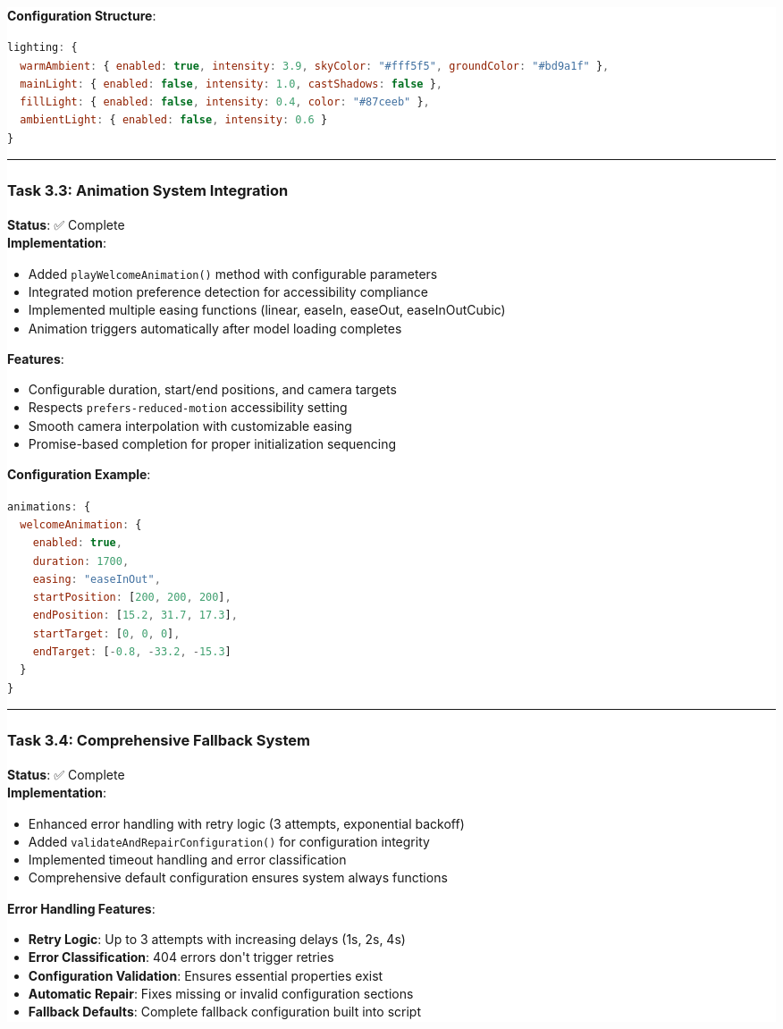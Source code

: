 **Configuration Structure**:
```javascript
lighting: {
  warmAmbient: { enabled: true, intensity: 3.9, skyColor: "#fff5f5", groundColor: "#bd9a1f" },
  mainLight: { enabled: false, intensity: 1.0, castShadows: false },
  fillLight: { enabled: false, intensity: 0.4, color: "#87ceeb" },
  ambientLight: { enabled: false, intensity: 0.6 }
}
```

---

### **Task 3.3: Animation System Integration**
**Status**: ✅ Complete  
**Implementation**:
- Added `playWelcomeAnimation()` method with configurable parameters
- Integrated motion preference detection for accessibility compliance
- Implemented multiple easing functions (linear, easeIn, easeOut, easeInOutCubic)
- Animation triggers automatically after model loading completes

**Features**:
- Configurable duration, start/end positions, and camera targets
- Respects `prefers-reduced-motion` accessibility setting
- Smooth camera interpolation with customizable easing
- Promise-based completion for proper initialization sequencing

**Configuration Example**:
```javascript
animations: {
  welcomeAnimation: {
    enabled: true,
    duration: 1700,
    easing: "easeInOut",
    startPosition: [200, 200, 200],
    endPosition: [15.2, 31.7, 17.3],
    startTarget: [0, 0, 0],
    endTarget: [-0.8, -33.2, -15.3]
  }
}
```

---

### **Task 3.4: Comprehensive Fallback System**
**Status**: ✅ Complete  
**Implementation**:
- Enhanced error handling with retry logic (3 attempts, exponential backoff)
- Added `validateAndRepairConfiguration()` for configuration integrity
- Implemented timeout handling and error classification
- Comprehensive default configuration ensures system always functions

**Error Handling Features**:
- **Retry Logic**: Up to 3 attempts with increasing delays (1s, 2s, 4s)
- **Error Classification**: 404 errors don't trigger retries
- **Configuration Validation**: Ensures essential properties exist
- **Automatic Repair**: Fixes missing or invalid configuration sections
- **Fallback Defaults**: Complete fallback configuration built into script
